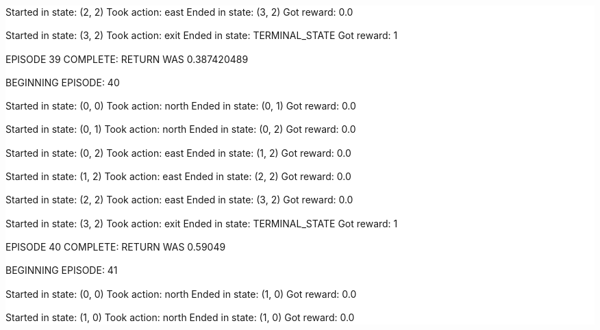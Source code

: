 Started in state: (2, 2)
Took action: east
Ended in state: (3, 2)
Got reward: 0.0

Started in state: (3, 2)
Took action: exit
Ended in state: TERMINAL_STATE
Got reward: 1

EPISODE 39 COMPLETE: RETURN WAS 0.387420489

BEGINNING EPISODE: 40

Started in state: (0, 0)
Took action: north
Ended in state: (0, 1)
Got reward: 0.0

Started in state: (0, 1)
Took action: north
Ended in state: (0, 2)
Got reward: 0.0

Started in state: (0, 2)
Took action: east
Ended in state: (1, 2)
Got reward: 0.0

Started in state: (1, 2)
Took action: east
Ended in state: (2, 2)
Got reward: 0.0

Started in state: (2, 2)
Took action: east
Ended in state: (3, 2)
Got reward: 0.0

Started in state: (3, 2)
Took action: exit
Ended in state: TERMINAL_STATE
Got reward: 1

EPISODE 40 COMPLETE: RETURN WAS 0.59049

BEGINNING EPISODE: 41

Started in state: (0, 0)
Took action: north
Ended in state: (1, 0)
Got reward: 0.0

Started in state: (1, 0)
Took action: north
Ended in state: (1, 0)
Got reward: 0.0
